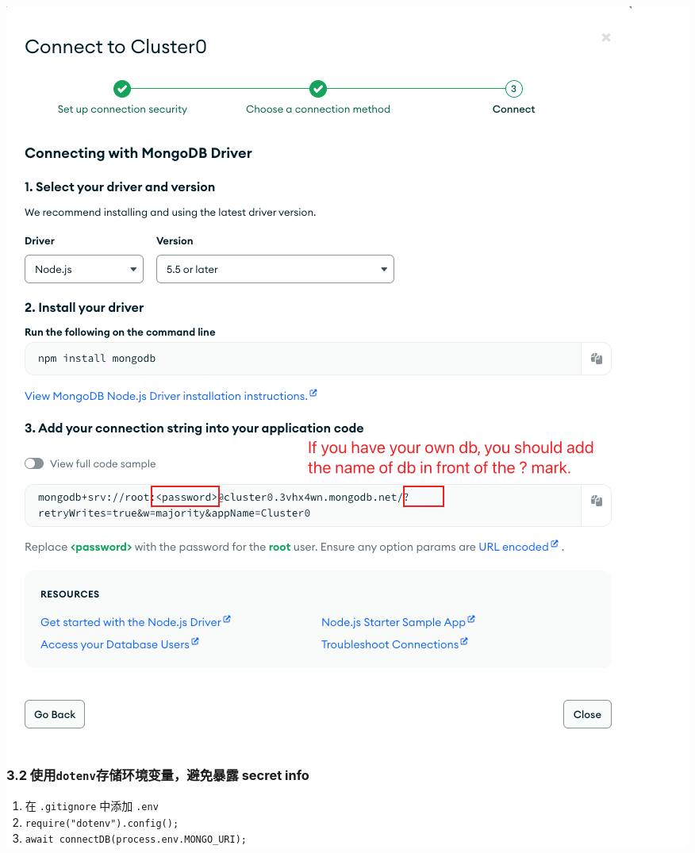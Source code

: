 ![alt text](./mdImgs/connection2.png)

### 3.2 使用`dotenv`存储环境变量，避免暴露 secret info

1. 在 `.gitignore` 中添加 `.env`
2. `require("dotenv").config();`
3. `await connectDB(process.env.MONGO_URI);`
